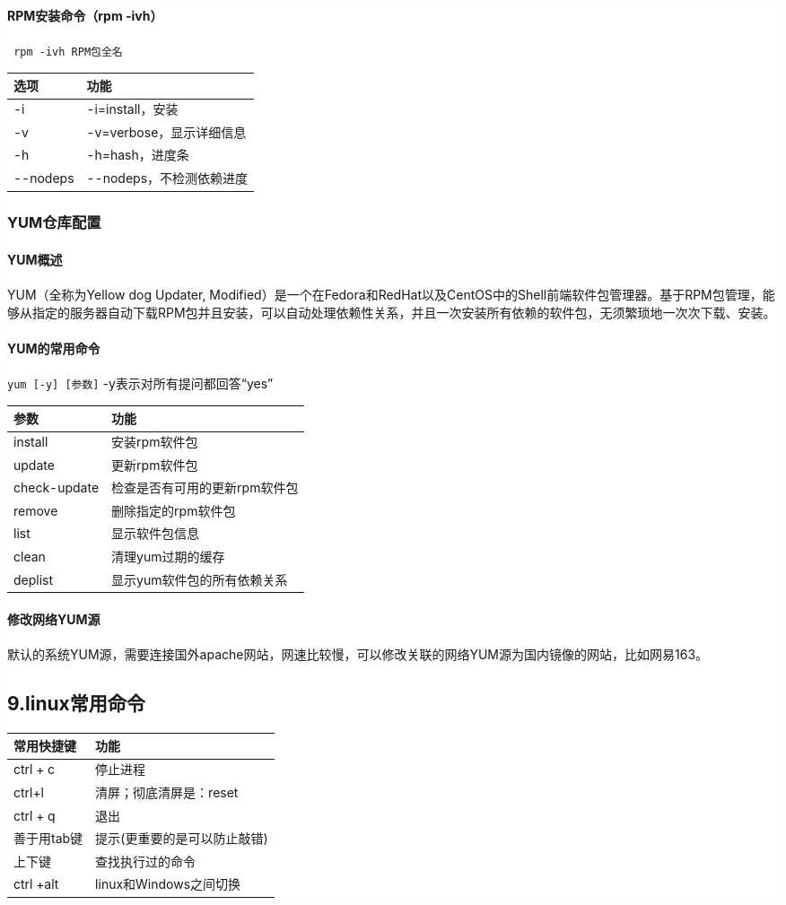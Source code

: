 #### RPM安装命令（rpm -ivh）

` rpm -ivh RPM包全名`

| 选项     | 功能                     |
| :------- | :----------------------- |
| -i       | -i=install，安装         |
| -v       | -v=verbose，显示详细信息 |
| -h       | -h=hash，进度条          |
| --nodeps | --nodeps，不检测依赖进度 |

### YUM仓库配置

#### YUM概述

YUM（全称为Yellow dog Updater, Modified）是一个在Fedora和RedHat以及CentOS中的Shell前端软件包管理器。基于RPM包管理，能够从指定的服务器自动下载RPM包并且安装，可以自动处理依赖性关系，并且一次安装所有依赖的软件包，无须繁琐地一次次下载、安装。

#### YUM的常用命令

`yum [-y] [参数]`  -y表示对所有提问都回答“yes”

| 参数         | 功能                          |
| :----------- | :---------------------------- |
| install      | 安装rpm软件包                 |
| update       | 更新rpm软件包                 |
| check-update | 检查是否有可用的更新rpm软件包 |
| remove       | 删除指定的rpm软件包           |
| list         | 显示软件包信息                |
| clean        | 清理yum过期的缓存             |
| deplist      | 显示yum软件包的所有依赖关系   |

#### 修改网络YUM源

默认的系统YUM源，需要连接国外apache网站，网速比较慢，可以修改关联的网络YUM源为国内镜像的网站，比如网易163。



## 9.linux常用命令

| 常用快捷键  | 功能                         |
| :---------- | :--------------------------- |
| ctrl + c    | 停止进程                     |
| ctrl+l      | 清屏；彻底清屏是：reset      |
| ctrl + q    | 退出                         |
| 善于用tab键 | 提示(更重要的是可以防止敲错) |
| 上下键      | 查找执行过的命令             |
| ctrl +alt   | linux和Windows之间切换       |

